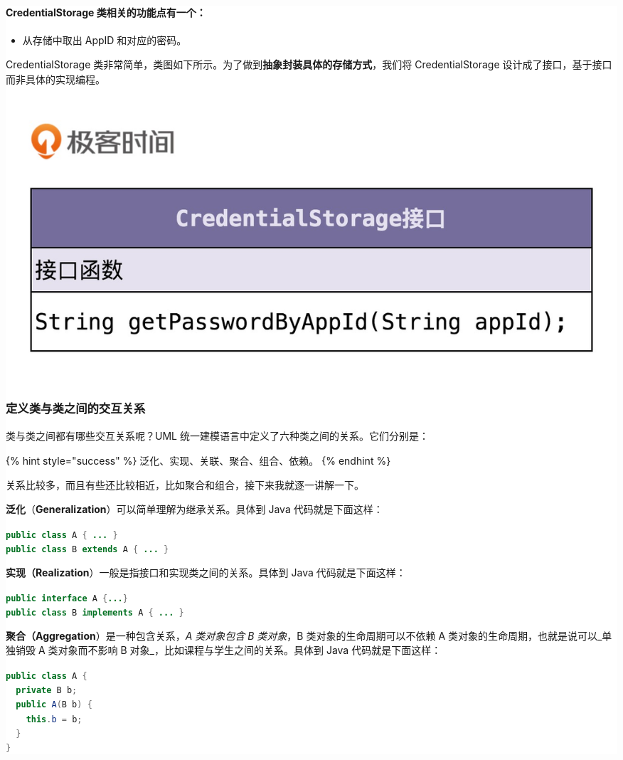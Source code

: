 #### CredentialStorage 类相关的功能点有一个：

* 从存储中取出 AppID 和对应的密码。

CredentialStorage 类非常简单，类图如下所示。为了做到**抽象封装具体的存储方式**，我们将 CredentialStorage 设计成了接口，基于接口而非具体的实现编程。

![](<../.gitbook/assets/image (64).png>)

### 定义类与类之间的交互关系

类与类之间都有哪些交互关系呢？UML 统一建模语言中定义了六种类之间的关系。它们分别是：

{% hint style="success" %}
泛化、实现、关联、聚合、组合、依赖。
{% endhint %}

关系比较多，而且有些还比较相近，比如聚合和组合，接下来我就逐一讲解一下。

**泛化**（**Generalization**）可以简单理解为继承关系。具体到 Java 代码就是下面这样：

```java
public class A { ... }
public class B extends A { ... }
```

**实现（Realization**）一般是指接口和实现类之间的关系。具体到 Java 代码就是下面这样：

```java
public interface A {...}
public class B implements A { ... }
```

**聚合（Aggregation**）是一种包含关系，_A 类对象包含 B 类对象_，B 类对象的生命周期可以不依赖 A 类对象的生命周期，也就是说可以_单独销毁 A 类对象而不影响 B 对象_，比如课程与学生之间的关系。具体到 Java 代码就是下面这样：

```java
public class A {
  private B b;
  public A(B b) {
    this.b = b;
  }
}
```
